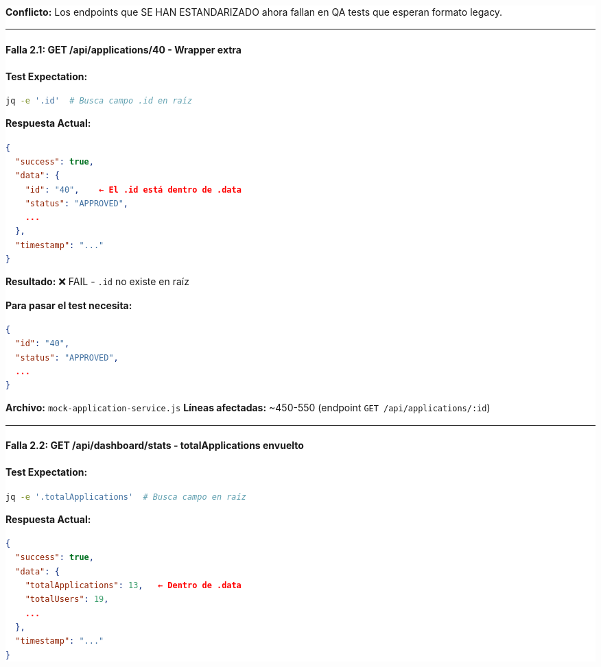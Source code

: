 **Conflicto:**
Los endpoints que SE HAN ESTANDARIZADO ahora fallan en QA tests que esperan formato legacy.

---

#### Falla 2.1: GET /api/applications/40 - Wrapper extra

**Test Expectation:**
```bash
jq -e '.id'  # Busca campo .id en raíz
```

**Respuesta Actual:**
```json
{
  "success": true,
  "data": {
    "id": "40",    ← El .id está dentro de .data
    "status": "APPROVED",
    ...
  },
  "timestamp": "..."
}
```

**Resultado:** ❌ FAIL - `.id` no existe en raíz

**Para pasar el test necesita:**
```json
{
  "id": "40",
  "status": "APPROVED",
  ...
}
```

**Archivo:** `mock-application-service.js`
**Líneas afectadas:** ~450-550 (endpoint `GET /api/applications/:id`)

---

#### Falla 2.2: GET /api/dashboard/stats - totalApplications envuelto

**Test Expectation:**
```bash
jq -e '.totalApplications'  # Busca campo en raíz
```

**Respuesta Actual:**
```json
{
  "success": true,
  "data": {
    "totalApplications": 13,   ← Dentro de .data
    "totalUsers": 19,
    ...
  },
  "timestamp": "..."
}
```
